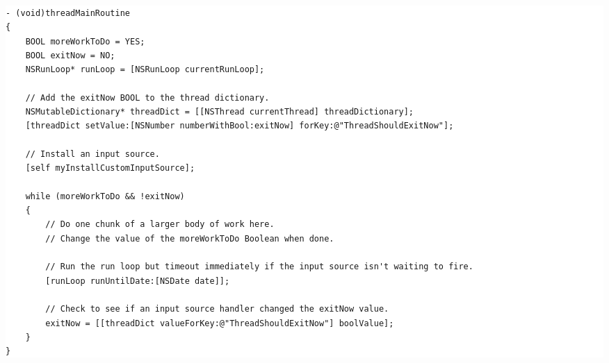 ```objc
- (void)threadMainRoutine
{
    BOOL moreWorkToDo = YES;
    BOOL exitNow = NO;
    NSRunLoop* runLoop = [NSRunLoop currentRunLoop];
 
    // Add the exitNow BOOL to the thread dictionary.
    NSMutableDictionary* threadDict = [[NSThread currentThread] threadDictionary];
    [threadDict setValue:[NSNumber numberWithBool:exitNow] forKey:@"ThreadShouldExitNow"];
 
    // Install an input source.
    [self myInstallCustomInputSource];
 
    while (moreWorkToDo && !exitNow)
    {
        // Do one chunk of a larger body of work here.
        // Change the value of the moreWorkToDo Boolean when done.
 
        // Run the run loop but timeout immediately if the input source isn't waiting to fire.
        [runLoop runUntilDate:[NSDate date]];
 
        // Check to see if an input source handler changed the exitNow value.
        exitNow = [[threadDict valueForKey:@"ThreadShouldExitNow"] boolValue];
    }
}
```